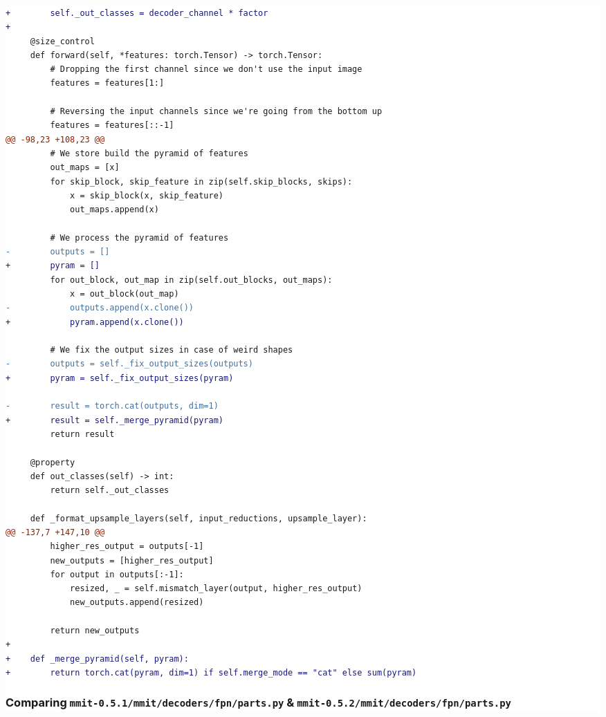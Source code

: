 ```diff
+        self._out_classes = decoder_channel * factor
+
     @size_control
     def forward(self, *features: torch.Tensor) -> torch.Tensor:
         # Dropping the first channel since we don't use the input image
         features = features[1:]
 
         # Reversing the input channels since we're going from the bottom up
         features = features[::-1]
@@ -98,23 +108,23 @@
         # We store build the pyramid of features
         out_maps = [x]
         for skip_block, skip_feature in zip(self.skip_blocks, skips):
             x = skip_block(x, skip_feature)
             out_maps.append(x)
 
         # We process the pyramid of features
-        outputs = []
+        pyram = []
         for out_block, out_map in zip(self.out_blocks, out_maps):
             x = out_block(out_map)
-            outputs.append(x.clone())
+            pyram.append(x.clone())
 
         # We fix the output sizes in case of weird shapes
-        outputs = self._fix_output_sizes(outputs)
+        pyram = self._fix_output_sizes(pyram)
 
-        result = torch.cat(outputs, dim=1)
+        result = self._merge_pyramid(pyram)
         return result
 
     @property
     def out_classes(self) -> int:
         return self._out_classes
 
     def _format_upsample_layers(self, input_reductions, upsample_layer):
@@ -137,7 +147,10 @@
         higher_res_output = outputs[-1]
         new_outputs = [higher_res_output]
         for output in outputs[:-1]:
             resized, _ = self.mismatch_layer(output, higher_res_output)
             new_outputs.append(resized)
 
         return new_outputs
+
+    def _merge_pyramid(self, pyram):
+        return torch.cat(pyram, dim=1) if self.merge_mode == "cat" else sum(pyram)
```

### Comparing `mmit-0.5.1/mmit/decoders/fpn/parts.py` & `mmit-0.5.2/mmit/decoders/fpn/parts.py`
